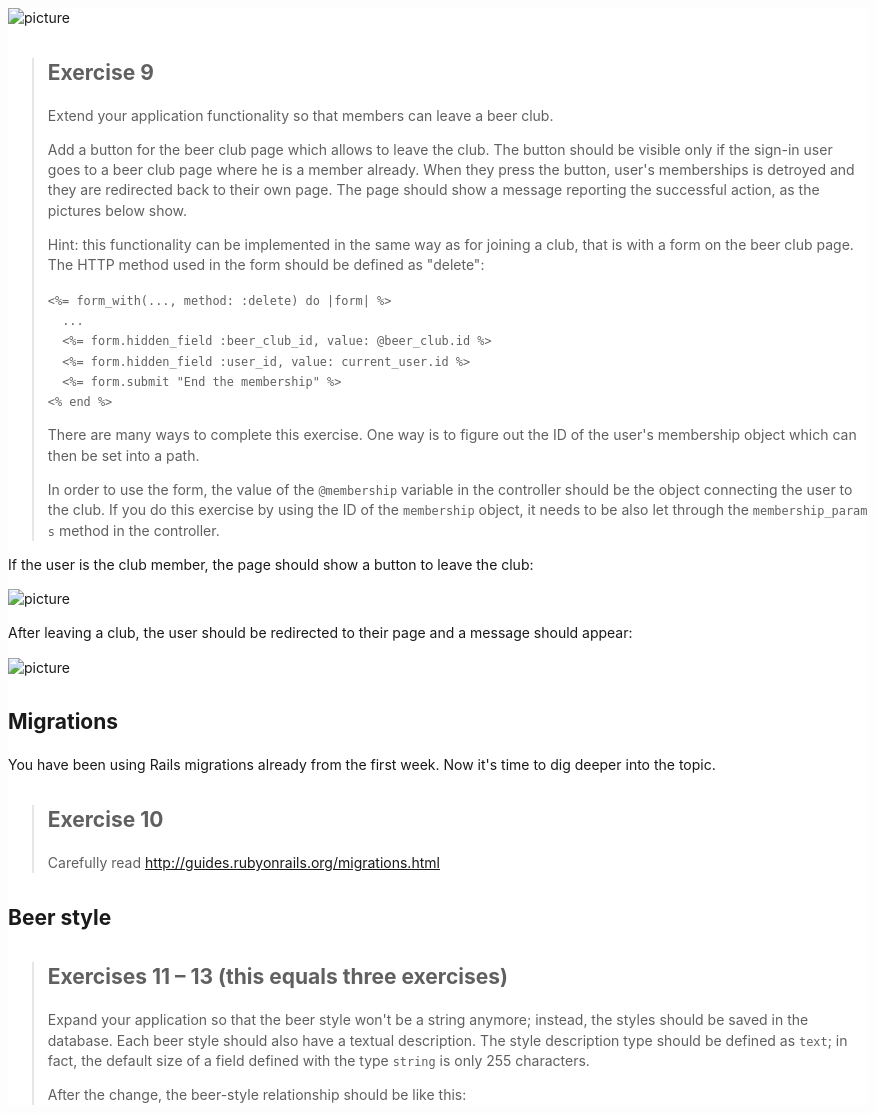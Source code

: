 ![picture](https://raw.githubusercontent.com/mluukkai/WebPalvelinohjelmointi2022/main/images/ratebeer-w5-5.png)

> ## Exercise 9
>
> Extend your application functionality so that members can leave a beer club.
>
> Add a button for the beer club page which allows to leave the club. The button should be visible only if the sign-in user goes to a beer club page where he is a member already. When they press the button, user's memberships is detroyed and they are redirected back to their own page. The page should show a message reporting the successful action, as the pictures below show.
>
> Hint: this functionality can be implemented in the same way as for joining a club, that is with a form on the beer club page. The HTTP method used in the form should be defined as "delete":
>
> ```erb
> <%= form_with(..., method: :delete) do |form| %>
>   ...
>   <%= form.hidden_field :beer_club_id, value: @beer_club.id %>
>   <%= form.hidden_field :user_id, value: current_user.id %>
>   <%= form.submit "End the membership" %>
> <% end %>
> ```
> There are many ways to complete this exercise. One way is to figure out the ID of the user's membership object which can then be set into a path.
>
> In order to use the form, the value of the <code>@membership</code> variable in the controller should be the object connecting the user to the club. If you do this exercise by using the ID of the <code>membership</code> object, it needs to be also let through the <code>membership_params</code> method in the controller.

If the user is the club member, the page should show a button to leave the club:

![picture](https://raw.githubusercontent.com/mluukkai/WebPalvelinohjelmointi2022/main/images/ratebeer-w5-5a.png)

After leaving a club, the user should be redirected to their page and a message should appear:

![picture](https://raw.githubusercontent.com/mluukkai/WebPalvelinohjelmointi2022/main/images/ratebeer-w5-5b.png)


## Migrations

You have been using Rails migrations already from the first week. Now it's time to dig deeper into the topic.

> ## Exercise 10
>
> Carefully read  http://guides.rubyonrails.org/migrations.html

## Beer style

> ## Exercises 11 – 13 (this equals three exercises)
>
> Expand your application so that the beer style won't be a string anymore; instead, the styles should be saved in the database. Each beer style should also have a textual description. The style description type should be defined as <code>text</code>; in fact, the default size of a field defined with the type <code>string</code> is only 255 characters.
>
> After the change, the beer-style relationship should be like this:
